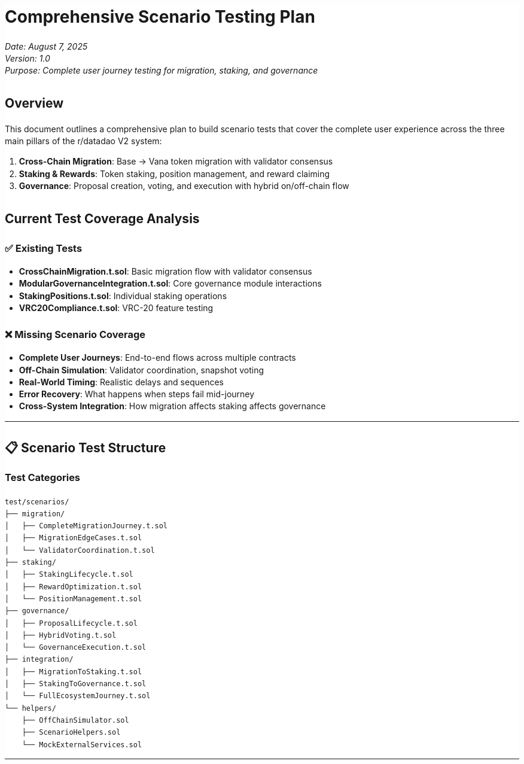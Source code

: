 # Comprehensive Scenario Testing Plan

*Date: August 7, 2025*  
*Version: 1.0*  
*Purpose: Complete user journey testing for migration, staking, and governance*

## Overview

This document outlines a comprehensive plan to build scenario tests that cover the complete user experience across the three main pillars of the r/datadao V2 system:

1. **Cross-Chain Migration**: Base → Vana token migration with validator consensus
2. **Staking & Rewards**: Token staking, position management, and reward claiming
3. **Governance**: Proposal creation, voting, and execution with hybrid on/off-chain flow

## Current Test Coverage Analysis

### ✅ Existing Tests
- **CrossChainMigration.t.sol**: Basic migration flow with validator consensus
- **ModularGovernanceIntegration.t.sol**: Core governance module interactions
- **StakingPositions.t.sol**: Individual staking operations
- **VRC20Compliance.t.sol**: VRC-20 feature testing

### ❌ Missing Scenario Coverage
- **Complete User Journeys**: End-to-end flows across multiple contracts
- **Off-Chain Simulation**: Validator coordination, snapshot voting
- **Real-World Timing**: Realistic delays and sequences
- **Error Recovery**: What happens when steps fail mid-journey
- **Cross-System Integration**: How migration affects staking affects governance

---

## 📋 Scenario Test Structure

### Test Categories
```
test/scenarios/
├── migration/
│   ├── CompleteMigrationJourney.t.sol
│   ├── MigrationEdgeCases.t.sol
│   └── ValidatorCoordination.t.sol
├── staking/
│   ├── StakingLifecycle.t.sol
│   ├── RewardOptimization.t.sol
│   └── PositionManagement.t.sol
├── governance/
│   ├── ProposalLifecycle.t.sol
│   ├── HybridVoting.t.sol
│   └── GovernanceExecution.t.sol
├── integration/
│   ├── MigrationToStaking.t.sol
│   ├── StakingToGovernance.t.sol
│   └── FullEcosystemJourney.t.sol
└── helpers/
    ├── OffChainSimulator.sol
    ├── ScenarioHelpers.sol
    └── MockExternalServices.sol
```

---